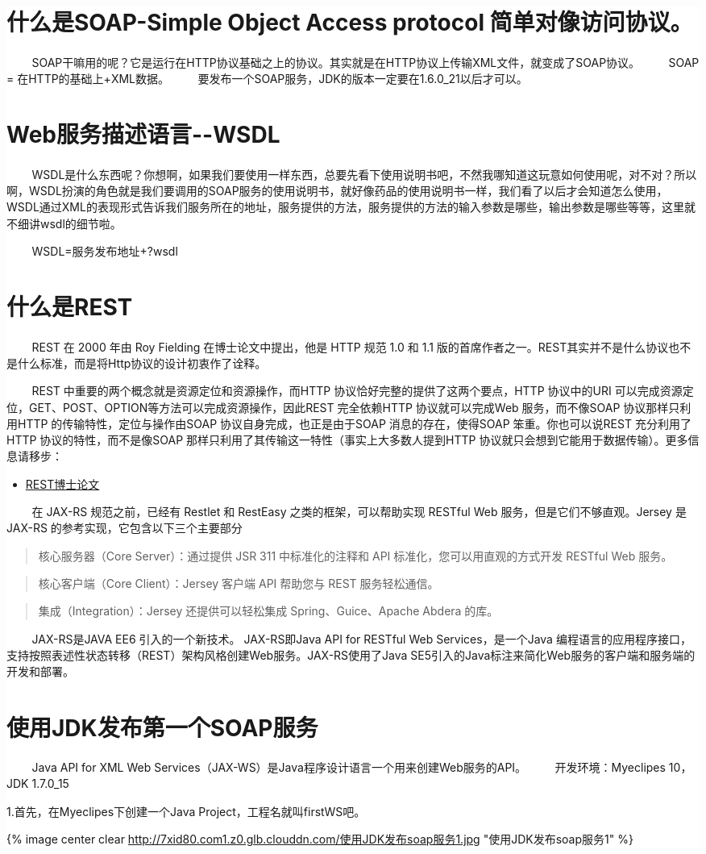 # 什么是SOAP-Simple Object Access protocol 简单对像访问协议。
 

&nbsp;&nbsp;&nbsp;&nbsp;&nbsp;&nbsp;&nbsp;&nbsp;SOAP干嘛用的呢？它是运行在HTTP协议基础之上的协议。其实就是在HTTP协议上传输XML文件，就变成了SOAP协议。
&nbsp;&nbsp;&nbsp;&nbsp;&nbsp;&nbsp;&nbsp;&nbsp;SOAP = 在HTTP的基础上+XML数据。
&nbsp;&nbsp;&nbsp;&nbsp;&nbsp;&nbsp;&nbsp;&nbsp;要发布一个SOAP服务，JDK的版本一定要在1.6.0_21以后才可以。

# Web服务描述语言--WSDL

&nbsp;&nbsp;&nbsp;&nbsp;&nbsp;&nbsp;&nbsp;&nbsp;WSDL是什么东西呢？你想啊，如果我们要使用一样东西，总要先看下使用说明书吧，不然我哪知道这玩意如何使用呢，对不对？所以啊，WSDL扮演的角色就是我们要调用的SOAP服务的使用说明书，就好像药品的使用说明书一样，我们看了以后才会知道怎么使用，WSDL通过XML的表现形式告诉我们服务所在的地址，服务提供的方法，服务提供的方法的输入参数是哪些，输出参数是哪些等等，这里就不细讲wsdl的细节啦。

&nbsp;&nbsp;&nbsp;&nbsp;&nbsp;&nbsp;&nbsp;&nbsp;WSDL=服务发布地址+?wsdl


# 什么是REST

&nbsp;&nbsp;&nbsp;&nbsp;&nbsp;&nbsp;&nbsp;&nbsp;REST 在 2000 年由 Roy Fielding 在博士论文中提出，他是 HTTP 规范 1.0 和 1.1 版的首席作者之一。REST其实并不是什么协议也不是什么标准，而是将Http协议的设计初衷作了诠释。

&nbsp;&nbsp;&nbsp;&nbsp;&nbsp;&nbsp;&nbsp;&nbsp;REST 中重要的两个概念就是资源定位和资源操作，而HTTP 协议恰好完整的提供了这两个要点，HTTP 协议中的URI 可以完成资源定位，GET、POST、OPTION等方法可以完成资源操作，因此REST 完全依赖HTTP 协议就可以完成Web 服务，而不像SOAP 协议那样只利用HTTP 的传输特性，定位与操作由SOAP 协议自身完成，也正是由于SOAP 消息的存在，使得SOAP 笨重。你也可以说REST 充分利用了HTTP 协议的特性，而不是像SOAP 那样只利用了其传输这一特性（事实上大多数人提到HTTP 协议就只会想到它能用于数据传输）。更多信息请移步：

* [REST博士论文](http://wenku.baidu.com/link?url=ja10_kWoADfUHjFpfE0qF-YW4nduuthN-y-_aUuRu4CfSqwbqTA4IioMriPSHCBhcR9Kffw2xOIx6n9aH4j-3-GRitjWB4iGqM7GQGRHqX_)

&nbsp;&nbsp;&nbsp;&nbsp;&nbsp;&nbsp;&nbsp;&nbsp;在 JAX-RS 规范之前，已经有 Restlet 和 RestEasy 之类的框架，可以帮助实现 RESTful Web 服务，但是它们不够直观。Jersey 是 JAX-RS 的参考实现，它包含以下三个主要部分

>核心服务器（Core Server）：通过提供 JSR 311 中标准化的注释和 API 标准化，您可以用直观的方式开发 RESTful Web 服务。

>核心客户端（Core Client）：Jersey 客户端 API 帮助您与 REST 服务轻松通信。

>集成（Integration）：Jersey 还提供可以轻松集成 Spring、Guice、Apache Abdera 的库。

&nbsp;&nbsp;&nbsp;&nbsp;&nbsp;&nbsp;&nbsp;&nbsp;JAX-RS是JAVA EE6 引入的一个新技术。 JAX-RS即Java API for RESTful Web Services，是一个Java 编程语言的应用程序接口，支持按照表述性状态转移（REST）架构风格创建Web服务。JAX-RS使用了Java SE5引入的Java标注来简化Web服务的客户端和服务端的开发和部署。

# 使用JDK发布第一个SOAP服务

&nbsp;&nbsp;&nbsp;&nbsp;&nbsp;&nbsp;&nbsp;&nbsp;Java API for XML Web Services（JAX-WS）是Java程序设计语言一个用来创建Web服务的API。
&nbsp;&nbsp;&nbsp;&nbsp;&nbsp;&nbsp;&nbsp;&nbsp;开发环境：Myeclipes 10，JDK 1.7.0_15

1.首先，在Myeclipes下创建一个Java Project，工程名就叫firstWS吧。

{% image  center clear  http://7xid80.com1.z0.glb.clouddn.com/使用JDK发布soap服务1.jpg "使用JDK发布soap服务1" %}
